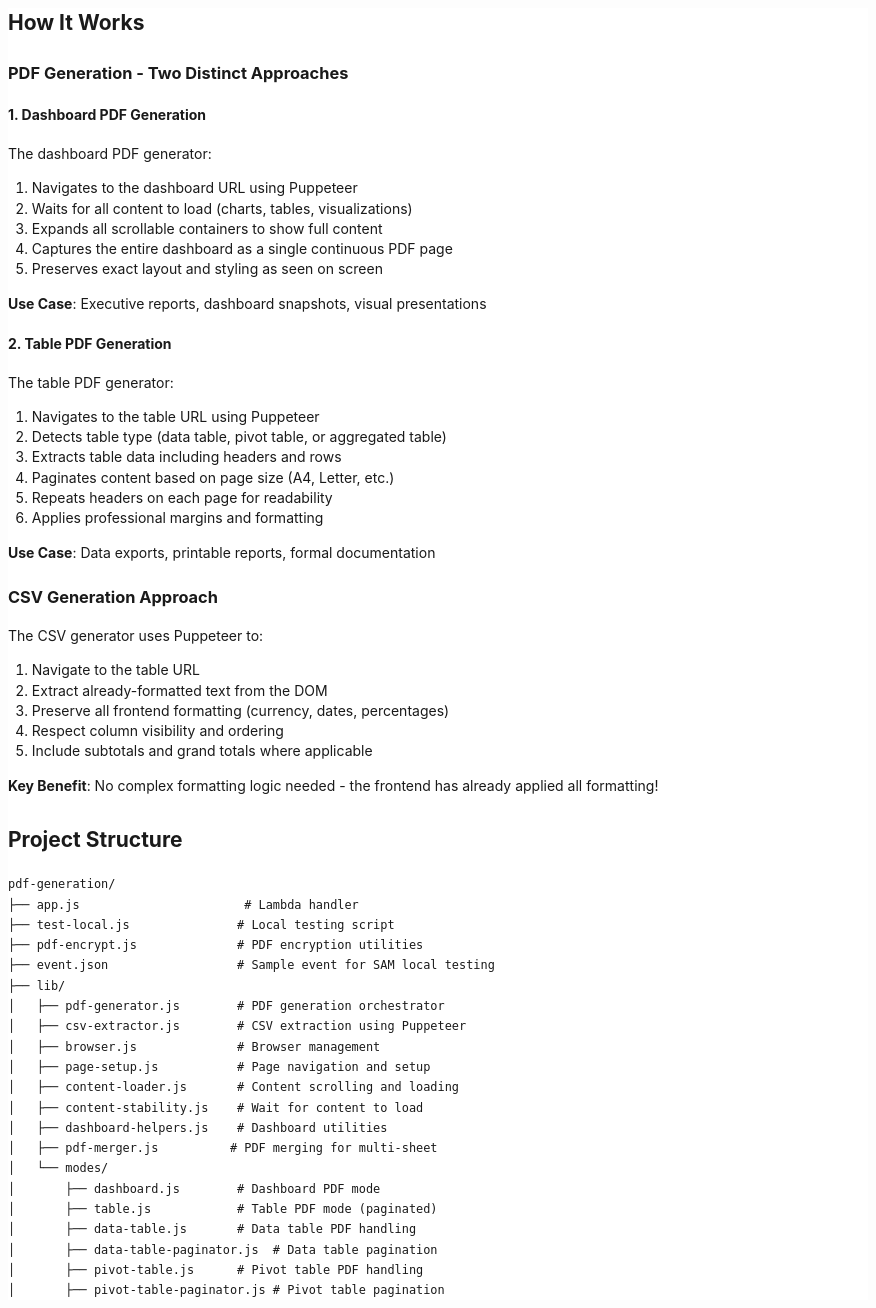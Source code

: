 ## How It Works

### PDF Generation - Two Distinct Approaches

#### 1. Dashboard PDF Generation

The dashboard PDF generator:

1. Navigates to the dashboard URL using Puppeteer
2. Waits for all content to load (charts, tables, visualizations)
3. Expands all scrollable containers to show full content
4. Captures the entire dashboard as a single continuous PDF page
5. Preserves exact layout and styling as seen on screen

**Use Case**: Executive reports, dashboard snapshots, visual presentations

#### 2. Table PDF Generation

The table PDF generator:

1. Navigates to the table URL using Puppeteer
2. Detects table type (data table, pivot table, or aggregated table)
3. Extracts table data including headers and rows
4. Paginates content based on page size (A4, Letter, etc.)
5. Repeats headers on each page for readability
6. Applies professional margins and formatting

**Use Case**: Data exports, printable reports, formal documentation

### CSV Generation Approach

The CSV generator uses Puppeteer to:

1. Navigate to the table URL
2. Extract already-formatted text from the DOM
3. Preserve all frontend formatting (currency, dates, percentages)
4. Respect column visibility and ordering
5. Include subtotals and grand totals where applicable

**Key Benefit**: No complex formatting logic needed - the frontend has already applied all formatting!

## Project Structure

```
pdf-generation/
├── app.js                       # Lambda handler
├── test-local.js               # Local testing script
├── pdf-encrypt.js              # PDF encryption utilities
├── event.json                  # Sample event for SAM local testing
├── lib/
│   ├── pdf-generator.js        # PDF generation orchestrator
│   ├── csv-extractor.js        # CSV extraction using Puppeteer
│   ├── browser.js              # Browser management
│   ├── page-setup.js           # Page navigation and setup
│   ├── content-loader.js       # Content scrolling and loading
│   ├── content-stability.js    # Wait for content to load
│   ├── dashboard-helpers.js    # Dashboard utilities
│   ├── pdf-merger.js          # PDF merging for multi-sheet
│   └── modes/
│       ├── dashboard.js        # Dashboard PDF mode
│       ├── table.js            # Table PDF mode (paginated)
│       ├── data-table.js       # Data table PDF handling
│       ├── data-table-paginator.js  # Data table pagination
│       ├── pivot-table.js      # Pivot table PDF handling
│       ├── pivot-table-paginator.js # Pivot table pagination
```
